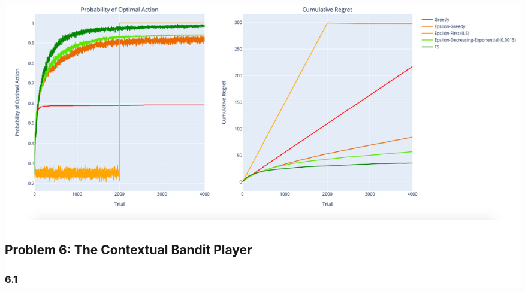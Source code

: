 ![All Agents With T=4000](../images/all_best_agents_T4000_graph.png)

## Problem 6: The Contextual Bandit Player

### 6.1
